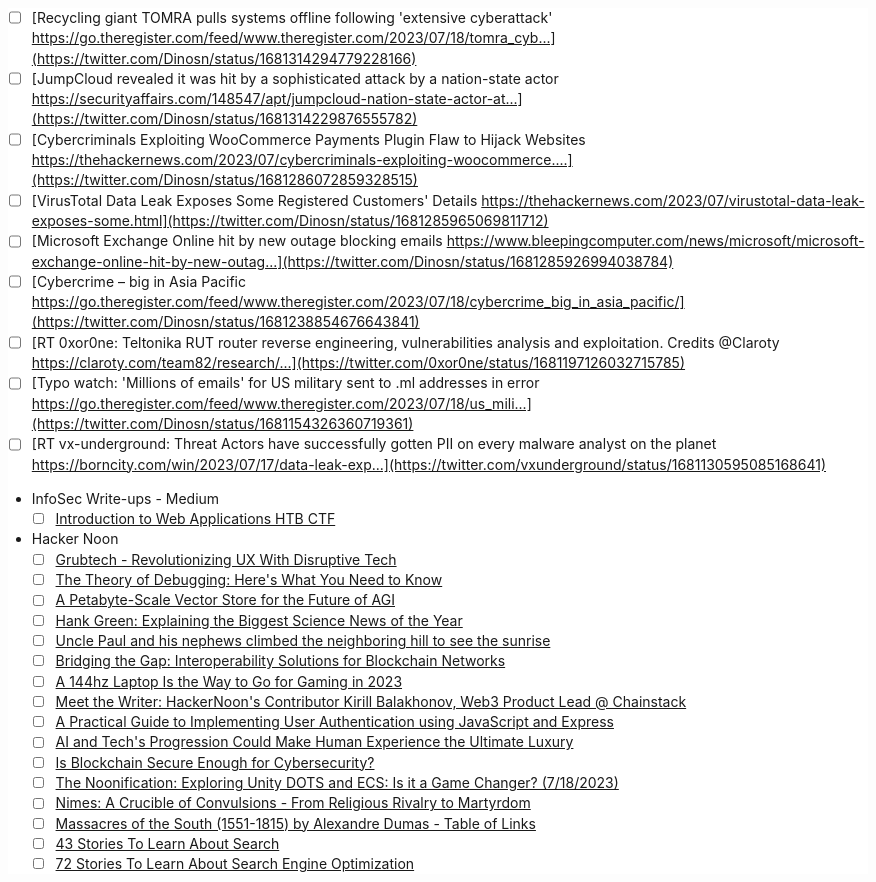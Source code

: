   - [ ] [Recycling giant TOMRA pulls systems offline following 'extensive cyberattack' https://go.theregister.com/feed/www.theregister.com/2023/07/18/tomra_cyb...](https://twitter.com/Dinosn/status/1681314294779228166)
  - [ ] [JumpCloud revealed it was hit by a sophisticated attack by a nation-state actor https://securityaffairs.com/148547/apt/jumpcloud-nation-state-actor-at...](https://twitter.com/Dinosn/status/1681314229876555782)
  - [ ] [Cybercriminals Exploiting WooCommerce Payments Plugin Flaw to Hijack Websites https://thehackernews.com/2023/07/cybercriminals-exploiting-woocommerce....](https://twitter.com/Dinosn/status/1681286072859328515)
  - [ ] [VirusTotal Data Leak Exposes Some Registered Customers' Details https://thehackernews.com/2023/07/virustotal-data-leak-exposes-some.html](https://twitter.com/Dinosn/status/1681285965069811712)
  - [ ] [Microsoft Exchange Online hit by new outage blocking emails https://www.bleepingcomputer.com/news/microsoft/microsoft-exchange-online-hit-by-new-outag...](https://twitter.com/Dinosn/status/1681285926994038784)
  - [ ] [Cybercrime – big in Asia Pacific https://go.theregister.com/feed/www.theregister.com/2023/07/18/cybercrime_big_in_asia_pacific/](https://twitter.com/Dinosn/status/1681238854676643841)
  - [ ] [RT 0xor0ne: Teltonika RUT router reverse engineering, vulnerabilities analysis and exploitation. Credits @Claroty https://claroty.com/team82/research/...](https://twitter.com/0xor0ne/status/1681197126032715785)
  - [ ] [Typo watch: 'Millions of emails' for US military sent to .ml addresses in error https://go.theregister.com/feed/www.theregister.com/2023/07/18/us_mili...](https://twitter.com/Dinosn/status/1681154326360719361)
  - [ ] [RT vx-underground: Threat Actors have successfully gotten PII on every malware analyst on the planet https://borncity.com/win/2023/07/17/data-leak-exp...](https://twitter.com/vxunderground/status/1681130595085168641)
- InfoSec Write-ups - Medium
  - [ ] [Introduction to Web Applications HTB CTF](https://infosecwriteups.com/introduction-to-web-applications-htb-ctf-826f9d9cc978?source=rss----7b722bfd1b8d---4)
- Hacker Noon
  - [ ] [Grubtech - Revolutionizing UX With Disruptive Tech](https://hackernoon.com/grubtech-revolutionizing-ux-with-disruptive-tech?source=rss)
  - [ ] [The Theory of Debugging: Here's What You Need to Know](https://hackernoon.com/the-theory-of-debugging-heres-what-you-need-to-know?source=rss)
  - [ ] [A Petabyte-Scale Vector Store for the Future of AGI](https://hackernoon.com/a-petabyte-scale-vector-store-for-the-future-of-agi?source=rss)
  - [ ] [Hank Green: Explaining the Biggest Science News of the Year](https://hackernoon.com/hank-green-explaining-the-biggest-science-news-of-the-year?source=rss)
  - [ ] [Uncle Paul and his nephews climbed the neighboring hill to see the sunrise](https://hackernoon.com/uncle-paul-and-his-nephews-climbed-the-neighboring-hill-to-see-the-sunrise?source=rss)
  - [ ] [Bridging the Gap: Interoperability Solutions for Blockchain Networks](https://hackernoon.com/bridging-the-gap-interoperability-solutions-for-blockchain-networks?source=rss)
  - [ ] [A 144hz Laptop Is the Way to Go for Gaming in 2023](https://hackernoon.com/a-144hz-laptop-is-the-way-to-go-for-gaming-in-2023?source=rss)
  - [ ] [Meet the Writer: HackerNoon's Contributor Kirill Balakhonov, Web3 Product Lead @ Chainstack](https://hackernoon.com/meet-the-writer-hackernoons-contributor-kirill-balakhonov-web3-product-lead-chainstack?source=rss)
  - [ ] [A Practical Guide to Implementing User Authentication using JavaScript and Express](https://hackernoon.com/a-practical-guide-to-implementing-user-authentication-using-javascript-and-express?source=rss)
  - [ ] [AI and Tech's Progression Could Make Human Experience the Ultimate Luxury](https://hackernoon.com/ai-and-techs-progression-could-make-human-experience-the-ultimate-luxury?source=rss)
  - [ ] [Is Blockchain Secure Enough for Cybersecurity?](https://hackernoon.com/is-blockchain-secure-enough-for-cybersecurity?source=rss)
  - [ ] [The Noonification: Exploring Unity DOTS and ECS: Is it a Game Changer? (7/18/2023)](https://hackernoon.com/7-18-2023-noonification?source=rss)
  - [ ] [Nimes: A Crucible of Convulsions - From Religious Rivalry to Martyrdom](https://hackernoon.com/nimes-a-crucible-of-convulsions-from-religious-rivalry-to-martyrdom?source=rss)
  - [ ] [Massacres of the South (1551-1815) by Alexandre Dumas - Table of Links](https://hackernoon.com/massacres-of-the-south-1551-1815-by-alexandre-dumas-table-of-links?source=rss)
  - [ ] [43 Stories To Learn About Search](https://hackernoon.com/43-stories-to-learn-about-search?source=rss)
  - [ ] [72 Stories To Learn About Search Engine Optimization](https://hackernoon.com/72-stories-to-learn-about-search-engine-optimization?source=rss)